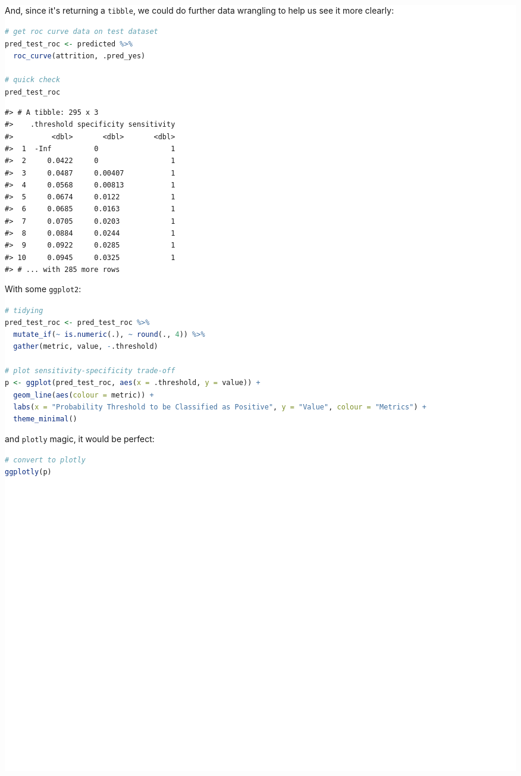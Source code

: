 
And, since it's returning a `tibble`, we could do further data wrangling to help us see it more clearly:


```r
# get roc curve data on test dataset
pred_test_roc <- predicted %>%
  roc_curve(attrition, .pred_yes)

# quick check
pred_test_roc
```

```
#> # A tibble: 295 x 3
#>    .threshold specificity sensitivity
#>         <dbl>       <dbl>       <dbl>
#>  1  -Inf          0                 1
#>  2     0.0422     0                 1
#>  3     0.0487     0.00407           1
#>  4     0.0568     0.00813           1
#>  5     0.0674     0.0122            1
#>  6     0.0685     0.0163            1
#>  7     0.0705     0.0203            1
#>  8     0.0884     0.0244            1
#>  9     0.0922     0.0285            1
#> 10     0.0945     0.0325            1
#> # ... with 285 more rows
```


With some `ggplot2`:


```r
# tidying
pred_test_roc <- pred_test_roc %>% 
  mutate_if(~ is.numeric(.), ~ round(., 4)) %>% 
  gather(metric, value, -.threshold)

# plot sensitivity-specificity trade-off
p <- ggplot(pred_test_roc, aes(x = .threshold, y = value)) +
  geom_line(aes(colour = metric)) +
  labs(x = "Probability Threshold to be Classified as Positive", y = "Value", colour = "Metrics") +
  theme_minimal()
```


and `plotly` magic, it would be perfect:


```r
# convert to plotly
ggplotly(p)
```

<div id="htmlwidget-2b1913c8222382f6d64c" style="width:672px;height:480px;" class="plotly html-widget"></div>